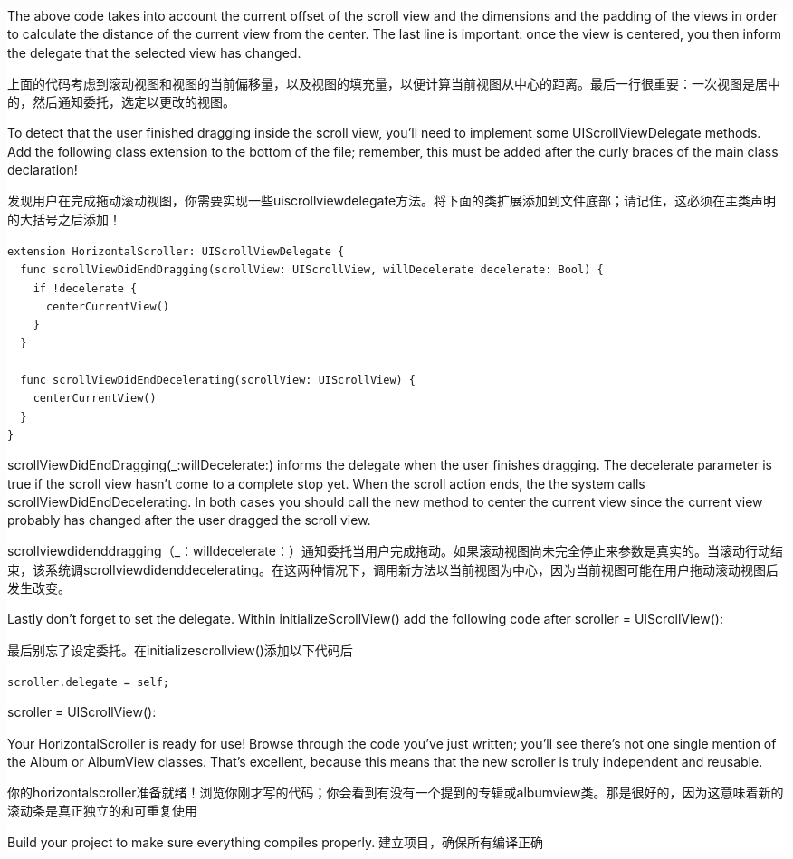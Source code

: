 The above code takes into account the current offset of the scroll view and the dimensions and the padding of the views in order to calculate the distance of the current view from the center. The last line is important: once the view is centered, you then inform the delegate that the selected view has changed.


上面的代码考虑到滚动视图和视图的当前偏移量，以及视图的填充量，以便计算当前视图从中心的距离。最后一行很重要：一次视图是居中的，然后通知委托，选定以更改的视图。

To detect that the user finished dragging inside the scroll view, you’ll need to implement some UIScrollViewDelegate methods. Add the following class extension to the bottom of the file; remember, this must be added after the curly braces of the main class declaration!

发现用户在完成拖动滚动视图，你需要实现一些uiscrollviewdelegate方法。将下面的类扩展添加到文件底部；请记住，这必须在主类声明的大括号之后添加！

```
extension HorizontalScroller: UIScrollViewDelegate {
  func scrollViewDidEndDragging(scrollView: UIScrollView, willDecelerate decelerate: Bool) {
    if !decelerate {
      centerCurrentView()
    }
  }
 
  func scrollViewDidEndDecelerating(scrollView: UIScrollView) {
    centerCurrentView()
  }
}

```

scrollViewDidEndDragging(_:willDecelerate:) informs the delegate when the user finishes dragging. The decelerate parameter is true if the scroll view hasn’t come to a complete stop yet. When the scroll action ends, the the system calls scrollViewDidEndDecelerating. In both cases you should call the new method to center the current view since the current view probably has changed after the user dragged the scroll view.

scrollviewdidenddragging（_：willdecelerate：）通知委托当用户完成拖动。如果滚动视图尚未完全停止来参数是真实的。当滚动行动结束，该系统调scrollviewdidenddecelerating。在这两种情况下，调用新方法以当前视图为中心，因为当前视图可能在用户拖动滚动视图后发生改变。

Lastly don’t forget to set the delegate. Within initializeScrollView() add the following code after scroller = UIScrollView():

最后别忘了设定委托。在initializescrollview()添加以下代码后

```
scroller.delegate = self;

```

scroller = UIScrollView():

Your HorizontalScroller is ready for use! Browse through the code you’ve just written; you’ll see there’s not one single mention of the Album or AlbumView classes. That’s excellent, because this means that the new scroller is truly independent and reusable.

你的horizontalscroller准备就绪！浏览你刚才写的代码；你会看到有没有一个提到的专辑或albumview类。那是很好的，因为这意味着新的滚动条是真正独立的和可重复使用

Build your project to make sure everything compiles properly.
建立项目，确保所有编译正确
